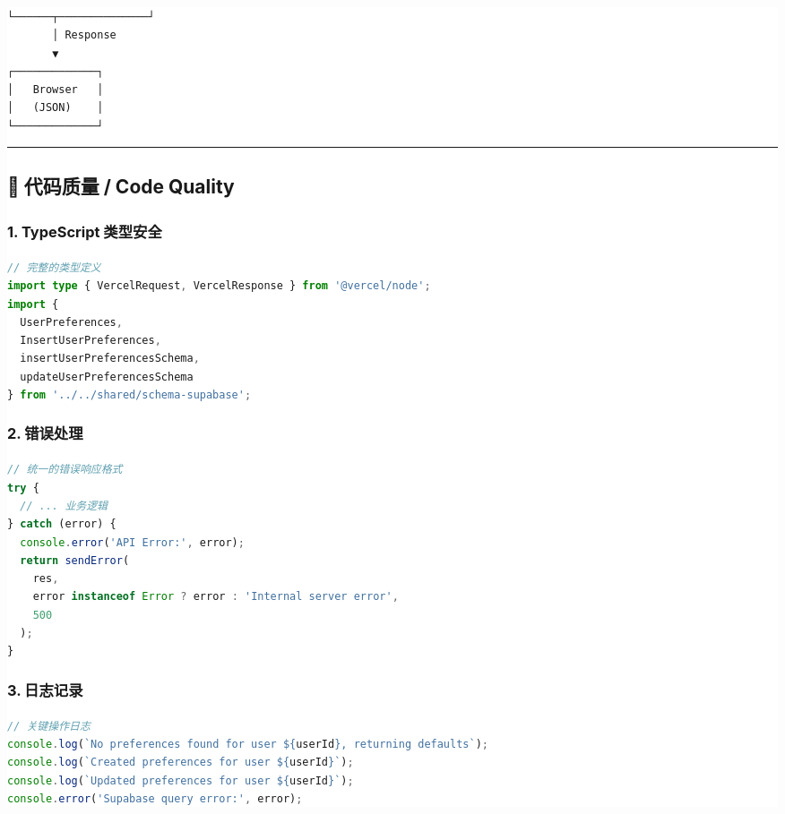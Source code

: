 ```
└──────┬──────────────┘
       │ Response
       ▼
┌─────────────┐
│   Browser   │
│   (JSON)    │
└─────────────┘
```

---

## 🎨 代码质量 / Code Quality

### 1. TypeScript 类型安全

```typescript
// 完整的类型定义
import type { VercelRequest, VercelResponse } from '@vercel/node';
import {
  UserPreferences,
  InsertUserPreferences,
  insertUserPreferencesSchema,
  updateUserPreferencesSchema
} from '../../shared/schema-supabase';
```

### 2. 错误处理

```typescript
// 统一的错误响应格式
try {
  // ... 业务逻辑
} catch (error) {
  console.error('API Error:', error);
  return sendError(
    res,
    error instanceof Error ? error : 'Internal server error',
    500
  );
}
```

### 3. 日志记录

```typescript
// 关键操作日志
console.log(`No preferences found for user ${userId}, returning defaults`);
console.log(`Created preferences for user ${userId}`);
console.log(`Updated preferences for user ${userId}`);
console.error('Supabase query error:', error);
```
